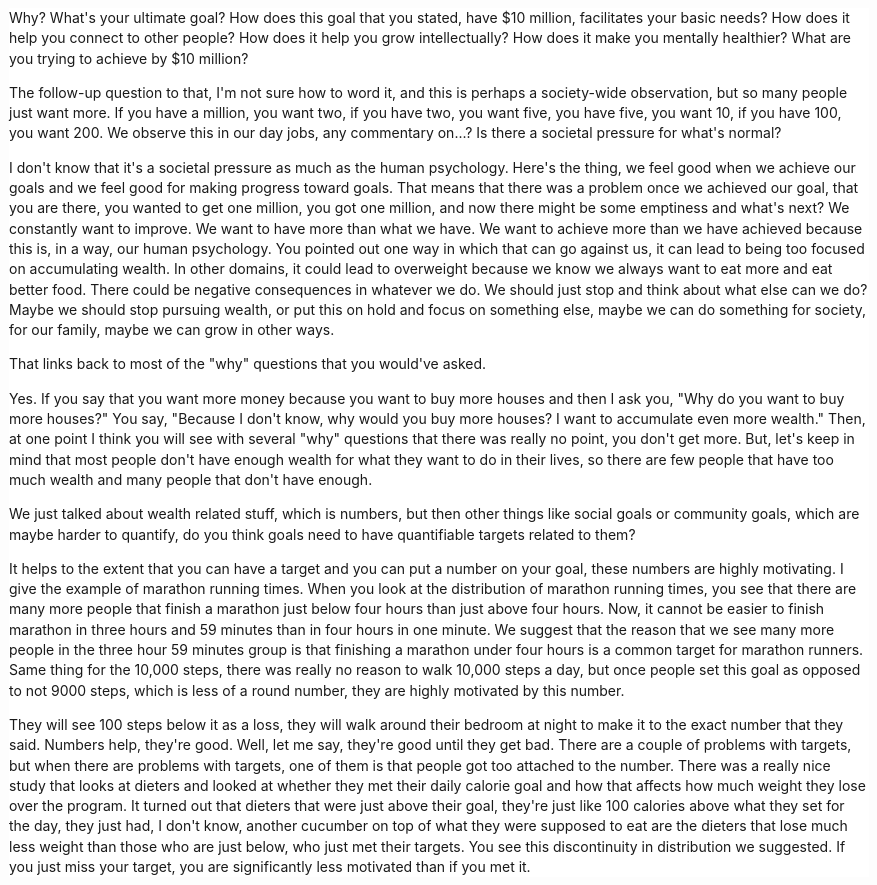 Why? What's your ultimate goal? How does this goal that you stated, have $10 million, facilitates your basic needs? How does it help you connect to other people? How does it help you grow intellectually? How does it make you mentally healthier? What are you trying to achieve by $10 million?

The follow-up question to that, I'm not sure how to word it, and this is perhaps a society-wide observation, but so many people just want more. If you have a million, you want two, if you have two, you want five, you have five, you want 10, if you have 100, you want 200. We observe this in our day jobs, any commentary on...? Is there a societal pressure for what's normal?

I don't know that it's a societal pressure as much as the human psychology. Here's the thing, we feel good when we achieve our goals and we feel good for making progress toward goals. That means that there was a problem once we achieved our goal, that you are there, you wanted to get one million, you got one million, and now there might be some emptiness and what's next? We constantly want to improve. We want to have more than what we have. We want to achieve more than we have achieved because this is, in a way, our human psychology. You pointed out one way in which that can go against us, it can lead to being too focused on accumulating wealth. In other domains, it could lead to overweight because we know we always want to eat more and eat better food. There could be negative consequences in whatever we do. We should just stop and think about what else can we do? Maybe we should stop pursuing wealth, or put this on hold and focus on something else, maybe we can do something for society, for our family, maybe we can grow in other ways.

That links back to most of the "why" questions that you would've asked.

Yes. If you say that you want more money because you want to buy more houses and then I ask you, "Why do you want to buy more houses?" You say, "Because I don't know, why would you buy more houses? I want to accumulate even more wealth." Then, at one point I think you will see with several "why" questions that there was really no point, you don't get more. But, let's keep in mind that most people don't have enough wealth for what they want to do in their lives, so there are few people that have too much wealth and many people that don't have enough.

We just talked about wealth related stuff, which is numbers, but then other things like social goals or community goals, which are maybe harder to quantify, do you think goals need to have quantifiable targets related to them?

It helps to the extent that you can have a target and you can put a number on your goal, these numbers are highly motivating. I give the example of marathon running times. When you look at the distribution of marathon running times, you see that there are many more people that finish a marathon just below four hours than just above four hours. Now, it cannot be easier to finish marathon in three hours and 59 minutes than in four hours in one minute. We suggest that the reason that we see many more people in the three hour 59 minutes group is that finishing a marathon under four hours is a common target for marathon runners. Same thing for the 10,000 steps, there was really no reason to walk 10,000 steps a day, but once people set this goal as opposed to not 9000 steps, which is less of a round number, they are highly motivated by this number.

They will see 100 steps below it as a loss, they will walk around their bedroom at night to make it to the exact number that they said. Numbers help, they're good. Well, let me say, they're good until they get bad. There are a couple of problems with targets, but when there are problems with targets, one of them is that people got too attached to the number. There was a really nice study that looks at dieters and looked at whether they met their daily calorie goal and how that affects how much weight they lose over the program. It turned out that dieters that were just above their goal, they're just like 100 calories above what they set for the day, they just had, I don't know, another cucumber on top of what they were supposed to eat are the dieters that lose much less weight than those who are just below, who just met their targets. You see this discontinuity in distribution we suggested. If you just miss your target, you are significantly less motivated than if you met it.
